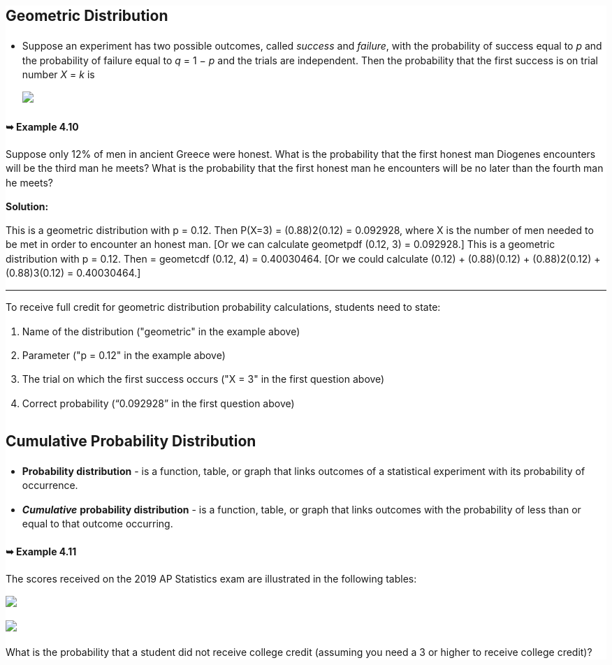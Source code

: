 
## Geometric Distribution

- Suppose an experiment has two possible outcomes, called _success_ and _failure_, with the probability of success equal to _p_ and the probability of failure equal to _q_ = 1 − _p_ and the trials are independent. Then the probability that the first success is on trial number _X_ = _k_ is
    
    ![](https://knowt-user-attachments.s3.amazonaws.com/395cf6f1fa98481abb80c523655507c8.jpeg)
    

#### ➥ **Example 4.10**

Suppose only 12% of men in ancient Greece were honest. What is the probability that the first honest man Diogenes encounters will be the third man he meets? What is the probability that the first honest man he encounters will be no later than the fourth man he meets?

**Solution:**

This is a geometric distribution with p = 0.12. Then P(X=3) = (0.88)2(0.12) = 0.092928, where X is the number of men needed to be met in order to encounter an honest man. [Or we can calculate geometpdf (0.12, 3) = 0.092928.] This is a geometric distribution with p = 0.12. Then = geometcdf (0.12, 4) = 0.40030464. [Or we could calculate (0.12) + (0.88)(0.12) + (0.88)2(0.12) + (0.88)3(0.12) = 0.40030464.]

---

To receive full credit for geometric distribution probability calculations, students need to state:

1. Name of the distribution ("geometric" in the example above)
    
2. Parameter ("p = 0.12" in the example above)
    
3. The trial on which the first success occurs ("X = 3" in the first question above)
    
4. Correct probability (“0.092928” in the first question above)
    

## Cumulative Probability Distribution

- **Probability distribution** - is a function, table, or graph that links outcomes of a statistical experiment with its probability of occurrence.
    
- **_Cumulative_** **probability distribution** - is a function, table, or graph that links outcomes with the probability of less than or equal to that outcome occurring.
    

#### ➥ **Example 4.11**

The scores received on the 2019 AP Statistics exam are illustrated in the following tables:

![](https://knowt-user-attachments.s3.amazonaws.com/cd195be8536142999e7046b8bd96df8e.jpeg)

![](https://knowt-user-attachments.s3.amazonaws.com/aa1bb217a937406bae4e09677b6f3e94.jpeg)

What is the probability that a student did not receive college credit (assuming you need a 3 or higher to receive college credit)?
